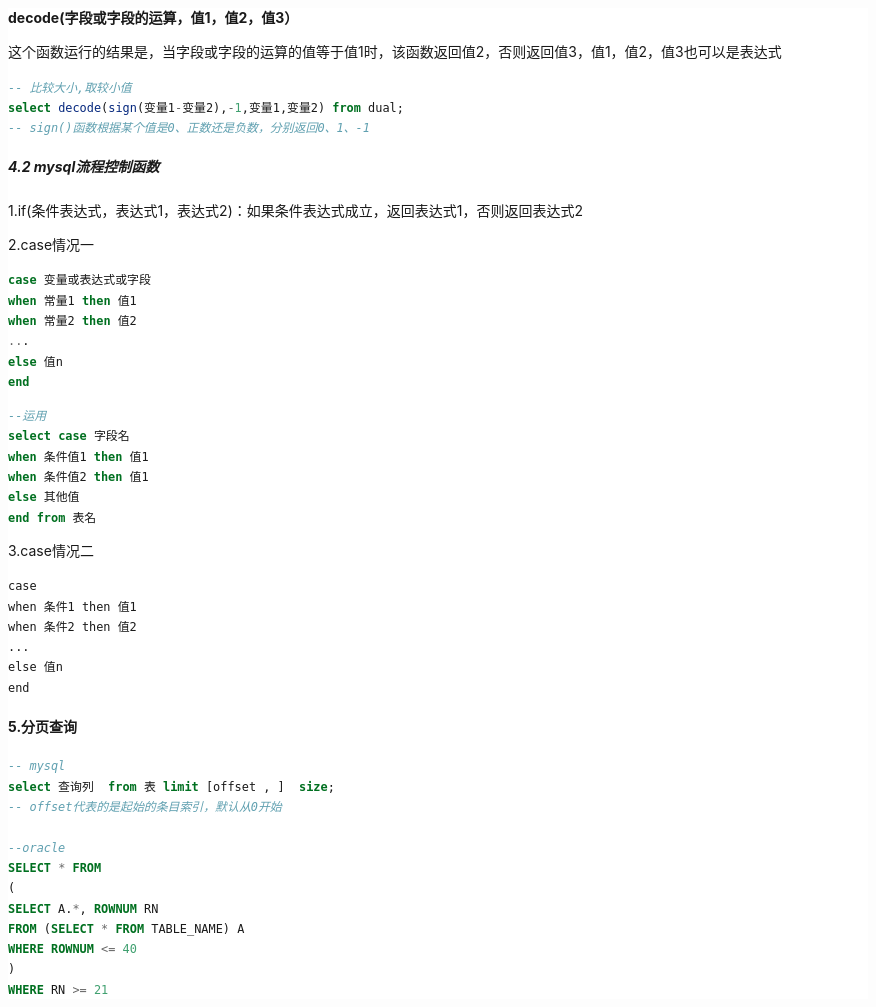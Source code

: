 **decode(字段或字段的运算，值1，值2，值3）**  

这个函数运行的结果是，当字段或字段的运算的值等于值1时，该函数返回值2，否则返回值3，值1，值2，值3也可以是表达式

```sql
-- 比较大小,取较小值 
select decode(sign(变量1-变量2),-1,变量1,变量2) from dual; 
-- sign()函数根据某个值是0、正数还是负数，分别返回0、1、-1 
```



##### 4.2 mysql流程控制函数

1.if(条件表达式，表达式1，表达式2)：如果条件表达式成立，返回表达式1，否则返回表达式2

2.case情况一

```sql
case 变量或表达式或字段
when 常量1 then 值1
when 常量2 then 值2
...
else 值n
end
```

```sql
--运用
select case 字段名
when 条件值1 then 值1
when 条件值2 then 值1
else 其他值
end from 表名
```

3.case情况二

```
case 
when 条件1 then 值1
when 条件2 then 值2
...
else 值n
end
```

#### 5.分页查询

```sql
-- mysql
select 查询列  from 表 limit [offset , ]  size;
-- offset代表的是起始的条目索引，默认从0开始

--oracle
SELECT * FROM  
(  
SELECT A.*, ROWNUM RN  
FROM (SELECT * FROM TABLE_NAME) A  
WHERE ROWNUM <= 40  
)  
WHERE RN >= 21  

```
